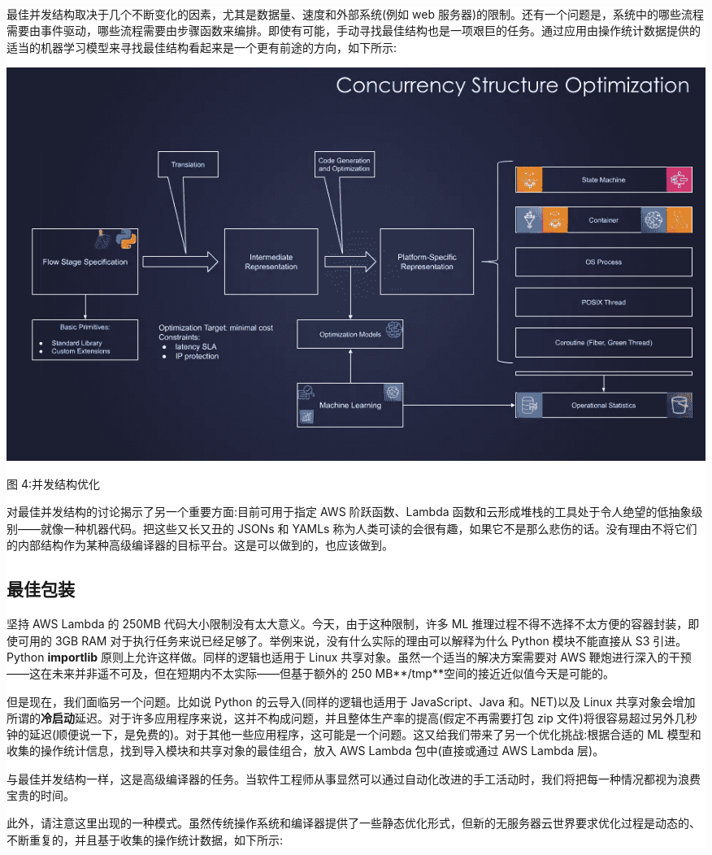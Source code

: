 最佳并发结构取决于几个不断变化的因素，尤其是数据量、速度和外部系统(例如 web 服务器)的限制。还有一个问题是，系统中的哪些流程需要由事件驱动，哪些流程需要由步骤函数来编排。即使有可能，手动寻找最佳结构也是一项艰巨的任务。通过应用由操作统计数据提供的适当的机器学习模型来寻找最佳结构看起来是一个更有前途的方向，如下所示:

![](img/2f1217fba34380f276b615f69247d995.png)

图 4:并发结构优化

对最佳并发结构的讨论揭示了另一个重要方面:目前可用于指定 AWS 阶跃函数、Lambda 函数和云形成堆栈的工具处于令人绝望的低抽象级别——就像一种机器代码。把这些又长又丑的 JSONs 和 YAMLs 称为人类可读的会很有趣，如果它不是那么悲伤的话。没有理由不将它们的内部结构作为某种高级编译器的目标平台。这是可以做到的，也应该做到。

## 最佳包装

坚持 AWS Lambda 的 250MB 代码大小限制没有太大意义。今天，由于这种限制，许多 ML 推理过程不得不选择不太方便的容器封装，即使可用的 3GB RAM 对于执行任务来说已经足够了。举例来说，没有什么实际的理由可以解释为什么 Python 模块不能直接从 S3 引进。Python **importlib** 原则上允许这样做。同样的逻辑也适用于 Linux 共享对象。虽然一个适当的解决方案需要对 AWS 鞭炮进行深入的干预——这在未来并非遥不可及，但在短期内不太实际——但基于额外的 250 MB**/tmp**空间的接近近似值今天是可能的。

但是现在，我们面临另一个问题。比如说 Python 的云导入(同样的逻辑也适用于 JavaScript、Java 和。NET)以及 Linux 共享对象会增加所谓的**冷启动**延迟。对于许多应用程序来说，这并不构成问题，并且整体生产率的提高(假定不再需要打包 zip 文件)将很容易超过另外几秒钟的延迟(顺便说一下，是免费的)。对于其他一些应用程序，这可能是一个问题。这又给我们带来了另一个优化挑战:根据合适的 ML 模型和收集的操作统计信息，找到导入模块和共享对象的最佳组合，放入 AWS Lambda 包中(直接或通过 AWS Lambda 层)。

与最佳并发结构一样，这是高级编译器的任务。当软件工程师从事显然可以通过自动化改进的手工活动时，我们将把每一种情况都视为浪费宝贵的时间。

此外，请注意这里出现的一种模式。虽然传统操作系统和编译器提供了一些静态优化形式，但新的无服务器云世界要求优化过程是动态的、不断重复的，并且基于收集的操作统计数据，如下所示:
